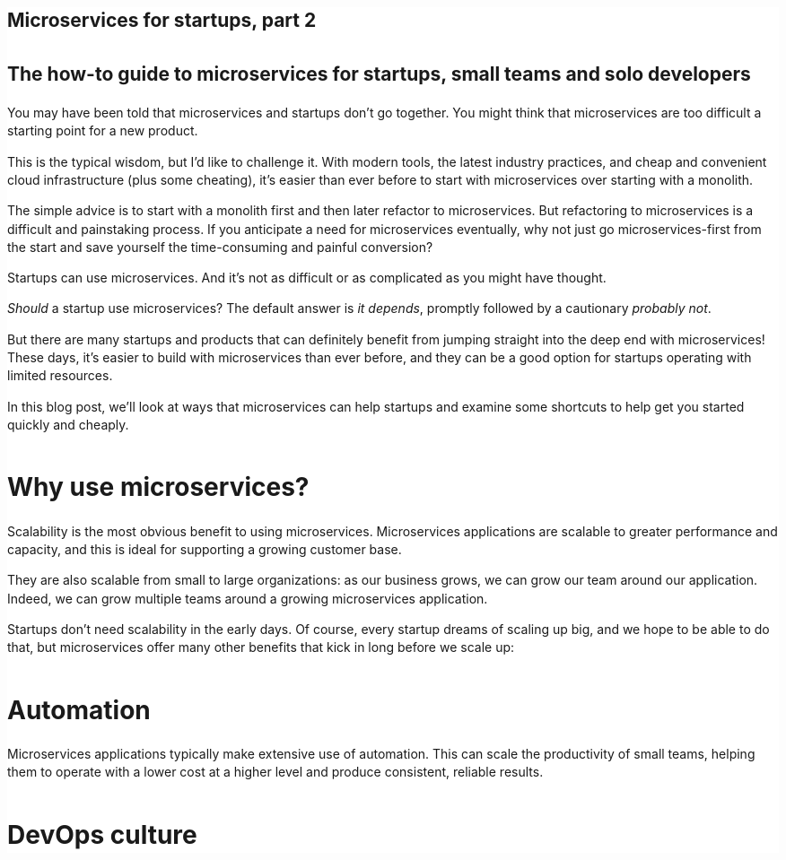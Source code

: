 ## Microservices for startups, part 2


## The how-to guide to microservices for startups, small teams and solo developers

You may have been told that microservices and startups don’t go together. You might think that microservices are too difficult a starting point for a new product.

This is the typical wisdom, but I’d like to challenge it. With modern tools, the latest industry practices, and cheap and convenient cloud infrastructure (plus some cheating), it’s easier than ever before to start with microservices over starting with a monolith.

The simple advice is to start with a monolith first and then later refactor to microservices. But refactoring to microservices is a difficult and painstaking process. If you anticipate a need for microservices eventually, why not just go microservices-first from the start and save yourself the time-consuming and painful conversion?

Startups can use microservices. And it’s not as difficult or as complicated as you might have thought.

*Should* a startup use microservices? The default answer is *it depends*, promptly followed by a cautionary *probably not*.

But there are many startups and products that can definitely benefit from jumping straight into the deep end with microservices! These days, it’s easier to build with microservices than ever before, and they can be a good option for startups operating with limited resources.

In this blog post, we’ll look at ways that microservices can help startups and examine some shortcuts to help get you started quickly and cheaply.

# Why use microservices?

Scalability is the most obvious benefit to using microservices. Microservices applications are scalable to greater performance and capacity, and this is ideal for supporting a growing customer base.

They are also scalable from small to large organizations: as our business grows, we can grow our team around our application. Indeed, we can grow multiple teams around a growing microservices application.

Startups don’t need scalability in the early days. Of course, every startup dreams of scaling up big, and we hope to be able to do that, but microservices offer many other benefits that kick in long before we scale up:

# Automation

Microservices applications typically make extensive use of automation. This can scale the productivity of small teams, helping them to operate with a lower cost at a higher level and produce consistent, reliable results.

# DevOps culture
